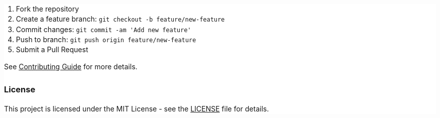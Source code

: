 1. Fork the repository
2. Create a feature branch: `git checkout -b feature/new-feature`
3. Commit changes: `git commit -am 'Add new feature'`
4. Push to branch: `git push origin feature/new-feature`
5. Submit a Pull Request

See [Contributing Guide](CONTRIBUTING.md) for more details.

### License

This project is licensed under the MIT License - see the [LICENSE](LICENSE) file for details.